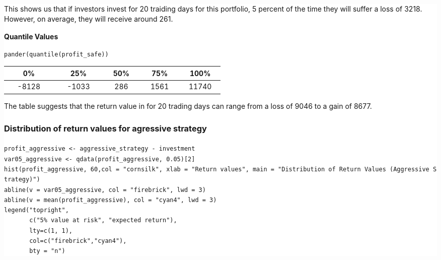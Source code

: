 This shows us that if investors invest for 20 traiding days for this
portfolio, 5 percent of the time they will suffer a loss of 3218.
However, on average, they will receive around 261.

**Quantile Values**

    pander(quantile(profit_safe))

<table style="width:50%;">
<colgroup>
<col width="11%" />
<col width="11%" />
<col width="8%" />
<col width="9%" />
<col width="9%" />
</colgroup>
<thead>
<tr class="header">
<th align="center">0%</th>
<th align="center">25%</th>
<th align="center">50%</th>
<th align="center">75%</th>
<th align="center">100%</th>
</tr>
</thead>
<tbody>
<tr class="odd">
<td align="center">-8128</td>
<td align="center">-1033</td>
<td align="center">286</td>
<td align="center">1561</td>
<td align="center">11740</td>
</tr>
</tbody>
</table>

The table suggests that the return value in for 20 trading days can
range from a loss of 9046 to a gain of 8677.

### Distribution of return values for agressive strategy

    profit_aggressive <- aggressive_strategy - investment
    var05_aggressive <- qdata(profit_aggressive, 0.05)[2]
    hist(profit_aggressive, 60,col = "cornsilk", xlab = "Return values", main = "Distribution of Return Values (Aggressive Strategy)")
    abline(v = var05_aggressive, col = "firebrick", lwd = 3)
    abline(v = mean(profit_aggressive), col = "cyan4", lwd = 3)
    legend("topright", 
           c("5% value at risk", "expected return"), 
           lty=c(1, 1), 
           col=c("firebrick","cyan4"), 
           bty = "n")

